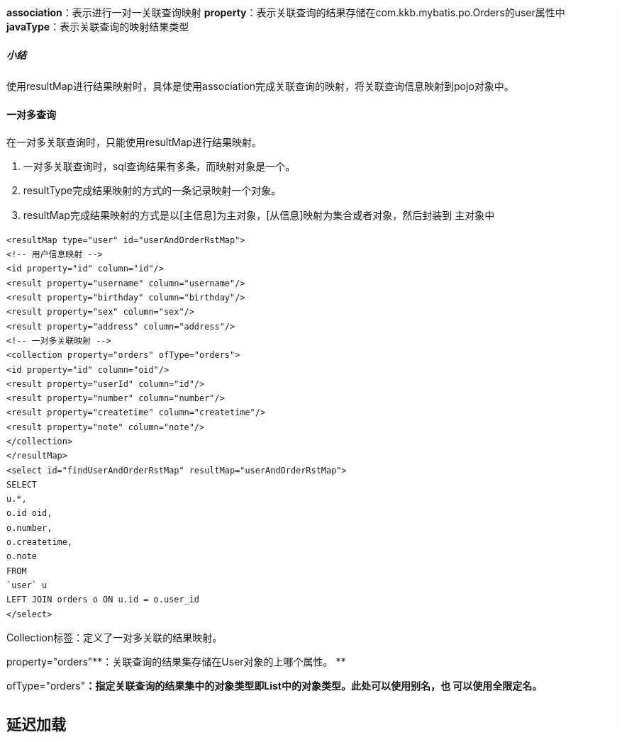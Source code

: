 **association**：表示进行一对一关联查询映射
**property**：表示关联查询的结果存储在com.kkb.mybatis.po.Orders的user属性中
**javaType**：表示关联查询的映射结果类型


##### 小结

使用resultMap进行结果映射时，具体是使用association完成关联查询的映射，将关联查询信息映射到pojo对象中。

#### 一对多查询

在一对多关联查询时，只能使用resultMap进行结果映射。

1. 一对多关联查询时，sql查询结果有多条，而映射对象是一个。 

2. resultType完成结果映射的方式的一条记录映射一个对象。

3. resultMap完成结果映射的方式是以[主信息]为主对象，[从信息]映射为集合或者对象，然后封装到 主对象中

```
<resultMap type="user" id="userAndOrderRstMap">
<!-- 用户信息映射 -->
<id property="id" column="id"/>
<result property="username" column="username"/>
<result property="birthday" column="birthday"/>
<result property="sex" column="sex"/>
<result property="address" column="address"/>
<!-- 一对多关联映射 -->
<collection property="orders" ofType="orders">
<id property="id" column="oid"/>
<result property="userId" column="id"/>
<result property="number" column="number"/>
<result property="createtime" column="createtime"/>
<result property="note" column="note"/>
</collection>
</resultMap>
<select id="findUserAndOrderRstMap" resultMap="userAndOrderRstMap">
SELECT
u.*,
o.id oid,
o.number,
o.createtime,
o.note
FROM
`user` u
LEFT JOIN orders o ON u.id = o.user_id
</select>
```

Collection标签：定义了一对多关联的结果映射。

 property="orders"**：关联查询的结果集存储在User对象的上哪个属性。 **

ofType="orders"**：指定关联查询的结果集中的对象类型即List中的对象类型。此处可以使用别名，也 可以使用全限定名。**

## 延迟加载 
